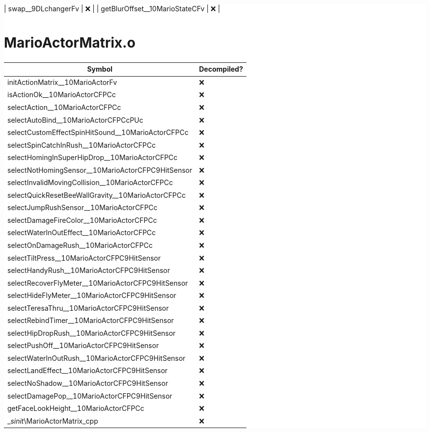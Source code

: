| swap__9DLchangerFv | :x: |
| getBlurOffset__10MarioStateCFv | :x: |


# MarioActorMatrix.o
| Symbol | Decompiled? |
| ------------- | ------------- |
| initActionMatrix__10MarioActorFv | :x: |
| isActionOk__10MarioActorCFPCc | :x: |
| selectAction__10MarioActorCFPCc | :x: |
| selectAutoBind__10MarioActorCFPCcPUc | :x: |
| selectCustomEffectSpinHitSound__10MarioActorCFPCc | :x: |
| selectSpinCatchInRush__10MarioActorCFPCc | :x: |
| selectHomingInSuperHipDrop__10MarioActorCFPCc | :x: |
| selectNotHomingSensor__10MarioActorCFPC9HitSensor | :x: |
| selectInvalidMovingCollision__10MarioActorCFPCc | :x: |
| selectQuickResetBeeWallGravity__10MarioActorCFPCc | :x: |
| selectJumpRushSensor__10MarioActorCFPCc | :x: |
| selectDamageFireColor__10MarioActorCFPCc | :x: |
| selectWaterInOutEffect__10MarioActorCFPCc | :x: |
| selectOnDamageRush__10MarioActorCFPCc | :x: |
| selectTiltPress__10MarioActorCFPC9HitSensor | :x: |
| selectHandyRush__10MarioActorCFPC9HitSensor | :x: |
| selectRecoverFlyMeter__10MarioActorCFPC9HitSensor | :x: |
| selectHideFlyMeter__10MarioActorCFPC9HitSensor | :x: |
| selectTeresaThru__10MarioActorCFPC9HitSensor | :x: |
| selectRebindTimer__10MarioActorCFPC9HitSensor | :x: |
| selectHipDropRush__10MarioActorCFPC9HitSensor | :x: |
| selectPushOff__10MarioActorCFPC9HitSensor | :x: |
| selectWaterInOutRush__10MarioActorCFPC9HitSensor | :x: |
| selectLandEffect__10MarioActorCFPC9HitSensor | :x: |
| selectNoShadow__10MarioActorCFPC9HitSensor | :x: |
| selectDamagePop__10MarioActorCFPC9HitSensor | :x: |
| getFaceLookHeight__10MarioActorCFPCc | :x: |
| __sinit_\MarioActorMatrix_cpp | :x: |
